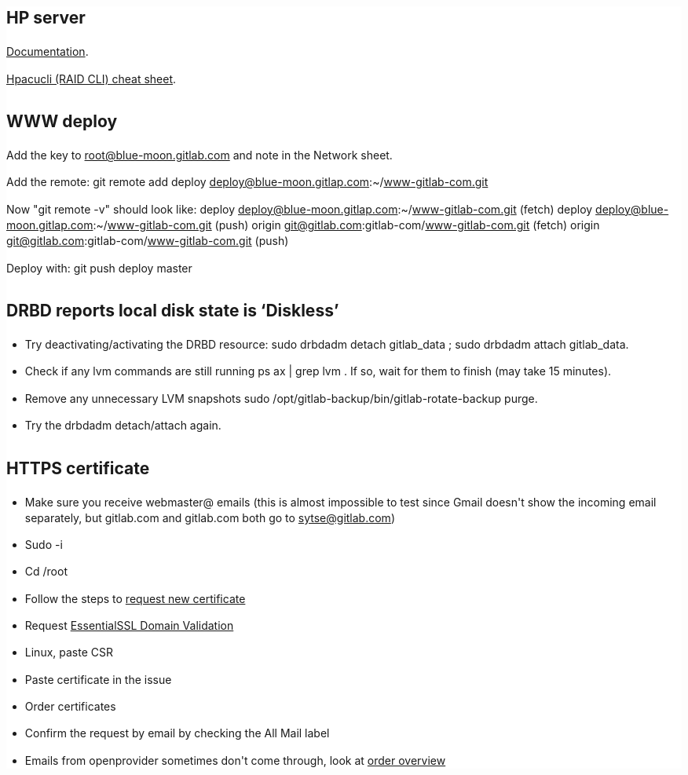 ## HP server

[Documentation](https://drive.google.com/?tab=oo&authuser=0#folders/0B25WZPWXUTUAbnp4UU1lZjBtaU0).

[Hpacucli (RAID CLI) cheat sheet](http://www.datadisk.co.uk/html_docs/redhat/hpacucli.htm).

## WWW deploy

Add the key to root@blue-moon.gitlab.com and note in the Network sheet.

Add the remote:
git remote add deploy deploy@blue-moon.gitlap.com:~/www-gitlab-com.git

Now "git remote -v" should look like:
deploy deploy@blue-moon.gitlap.com:~/www-gitlab-com.git (fetch)
deploy deploy@blue-moon.gitlap.com:~/www-gitlab-com.git (push)
origin git@gitlab.com:gitlab-com/www-gitlab-com.git (fetch)
origin git@gitlab.com:gitlab-com/www-gitlab-com.git (push)

Deploy with:
git push deploy master

## DRBD reports local disk state is ‘Diskless’

* Try deactivating/activating the DRBD resource: sudo drbdadm detach gitlab_data ; sudo drbdadm attach gitlab_data.

* Check if any lvm commands are still running ps ax | grep lvm . If so, wait for them to finish (may take 15 minutes).

* Remove any unnecessary LVM snapshots sudo /opt/gitlab-backup/bin/gitlab-rotate-backup purge.

* Try the drbdadm detach/attach again.

## HTTPS certificate

* Make sure you receive webmaster@ emails (this is almost impossible to test since Gmail doesn't show the incoming email separately, but gitlab.com and gitlab.com both go to sytse@gitlab.com)

* Sudo -i

* Cd /root

* Follow the steps to [request new certificate](https://dev.gitlab.org/gitlab/gitlab-certificate-toolkit/blob/master/doc/request-new-certificate.md)

* Request [EssentialSSL Domain Validation](https://rcp.openprovider.eu/ssl/product-overview.php)

* Linux, paste CSR

* Paste certificate in the issue

* Order certificates

* Confirm the request by email by checking the All Mail label

* Emails from openprovider sometimes don't come through, look at [order overview](https://rcp.openprovider.eu/ssl/order-overview.php)

